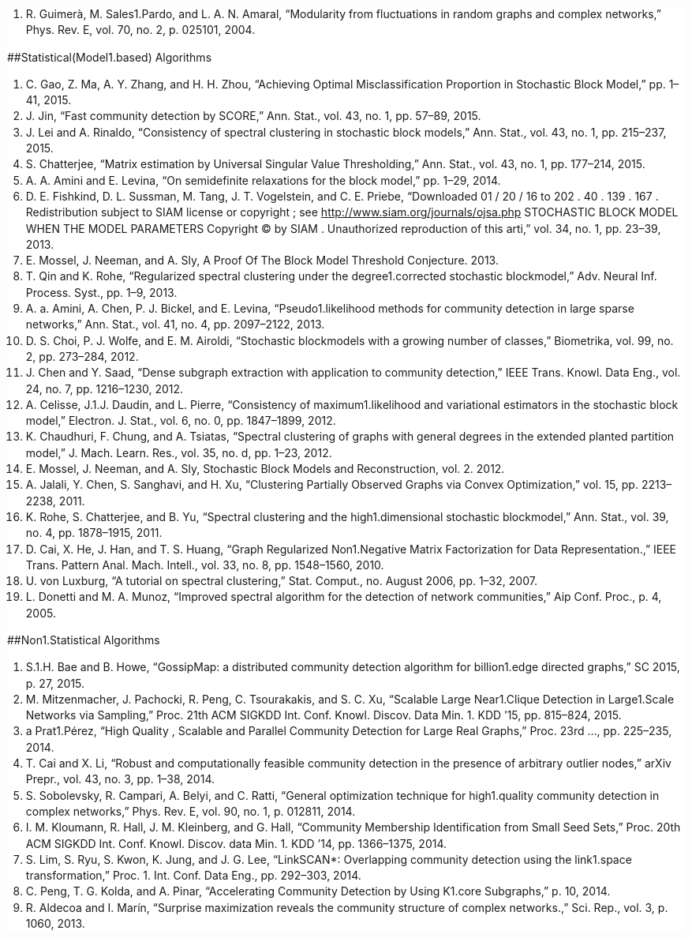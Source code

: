 1.  R. Guimerà, M. Sales1.Pardo, and L. A. N. Amaral, “Modularity from fluctuations in random graphs and complex networks,” Phys. Rev. E, vol. 70, no. 2, p. 025101, 2004.

##Statistical(Model1.based) Algorithms
1.  C. Gao, Z. Ma, A. Y. Zhang, and H. H. Zhou, “Achieving Optimal Misclassification Proportion in Stochastic Block Model,” pp. 1–41, 2015.
1.  J. Jin, “Fast community detection by SCORE,” Ann. Stat., vol. 43, no. 1, pp. 57–89, 2015.
1.  J. Lei and A. Rinaldo, “Consistency of spectral clustering in stochastic block models,” Ann. Stat., vol. 43, no. 1, pp. 215–237, 2015.
1.  S. Chatterjee, “Matrix estimation by Universal Singular Value Thresholding,” Ann. Stat., vol. 43, no. 1, pp. 177–214, 2015.
1.  A. A. Amini and E. Levina, “On semidefinite relaxations for the block model,” pp. 1–29, 2014.
1.  D. E. Fishkind, D. L. Sussman, M. Tang, J. T. Vogelstein, and C. E. Priebe, “Downloaded 01 / 20 / 16 to 202 . 40 . 139 . 167 . Redistribution subject to SIAM license or copyright ; see http://www.siam.org/journals/ojsa.php STOCHASTIC BLOCK MODEL WHEN THE MODEL PARAMETERS Copyright © by SIAM . Unauthorized reproduction of this arti,” vol. 34, no. 1, pp. 23–39, 2013.
1.  E. Mossel, J. Neeman, and A. Sly, A Proof Of The Block Model Threshold Conjecture. 2013.
1.  T. Qin and K. Rohe, “Regularized spectral clustering under the degree1.corrected stochastic blockmodel,” Adv. Neural Inf. Process. Syst., pp. 1–9, 2013.
1.  A. a. Amini, A. Chen, P. J. Bickel, and E. Levina, “Pseudo1.likelihood methods for community detection in large sparse networks,” Ann. Stat., vol. 41, no. 4, pp. 2097–2122, 2013.
1.  D. S. Choi, P. J. Wolfe, and E. M. Airoldi, “Stochastic blockmodels with a growing number of classes,” Biometrika, vol. 99, no. 2, pp. 273–284, 2012.
1.  J. Chen and Y. Saad, “Dense subgraph extraction with application to community detection,” IEEE Trans. Knowl. Data Eng., vol. 24, no. 7, pp. 1216–1230, 2012.
1.  A. Celisse, J.1.J. Daudin, and L. Pierre, “Consistency of maximum1.likelihood and variational estimators in the stochastic block model,” Electron. J. Stat., vol. 6, no. 0, pp. 1847–1899, 2012.
1.  K. Chaudhuri, F. Chung, and A. Tsiatas, “Spectral clustering of graphs with general degrees in the extended planted partition model,” J. Mach. Learn. Res., vol. 35, no. d, pp. 1–23, 2012.
1.  E. Mossel, J. Neeman, and A. Sly, Stochastic Block Models and Reconstruction, vol. 2. 2012.
1.  A. Jalali, Y. Chen, S. Sanghavi, and H. Xu, “Clustering Partially Observed Graphs via Convex Optimization,” vol. 15, pp. 2213–2238, 2011.
1.  K. Rohe, S. Chatterjee, and B. Yu, “Spectral clustering and the high1.dimensional stochastic blockmodel,” Ann. Stat., vol. 39, no. 4, pp. 1878–1915, 2011.
1.  D. Cai, X. He, J. Han, and T. S. Huang, “Graph Regularized Non1.Negative Matrix Factorization for Data Representation.,” IEEE Trans. Pattern Anal. Mach. Intell., vol. 33, no. 8, pp. 1548–1560, 2010.
1.  U. von Luxburg, “A tutorial on spectral clustering,” Stat. Comput., no. August 2006, pp. 1–32, 2007.
1.  L. Donetti and M. A. Munoz, “Improved spectral algorithm for the detection of network communities,” Aip Conf. Proc., p. 4, 2005.

##Non1.Statistical Algorithms
1.  S.1.H. Bae and B. Howe, “GossipMap: a distributed community detection algorithm for billion1.edge directed graphs,” SC 2015, p. 27, 2015.
1.  M. Mitzenmacher, J. Pachocki, R. Peng, C. Tsourakakis, and S. C. Xu, “Scalable Large Near1.Clique Detection in Large1.Scale Networks via Sampling,” Proc. 21th ACM SIGKDD Int. Conf. Knowl. Discov. Data Min. 1. KDD ’15, pp. 815–824, 2015.
1.  a Prat1.Pérez, “High Quality , Scalable and Parallel Community Detection for Large Real Graphs,” Proc. 23rd …, pp. 225–235, 2014.
1.  T. Cai and X. Li, “Robust and computationally feasible community detection in the presence of arbitrary outlier nodes,” arXiv Prepr., vol. 43, no. 3, pp. 1–38, 2014.
1.  S. Sobolevsky, R. Campari, A. Belyi, and C. Ratti, “General optimization technique for high1.quality community detection in complex networks,” Phys. Rev. E, vol. 90, no. 1, p. 012811, 2014.
1.  I. M. Kloumann, R. Hall, J. M. Kleinberg, and G. Hall, “Community Membership Identification from Small Seed Sets,” Proc. 20th ACM SIGKDD Int. Conf. Knowl. Discov. data Min. 1. KDD ’14, pp. 1366–1375, 2014.
1.  S. Lim, S. Ryu, S. Kwon, K. Jung, and J. G. Lee, “LinkSCAN*: Overlapping community detection using the link1.space transformation,” Proc. 1. Int. Conf. Data Eng., pp. 292–303, 2014.
1.  C. Peng, T. G. Kolda, and A. Pinar, “Accelerating Community Detection by Using K1.core Subgraphs,” p. 10, 2014.
1.  R. Aldecoa and I. Marín, “Surprise maximization reveals the community structure of complex networks.,” Sci. Rep., vol. 3, p. 1060, 2013.
